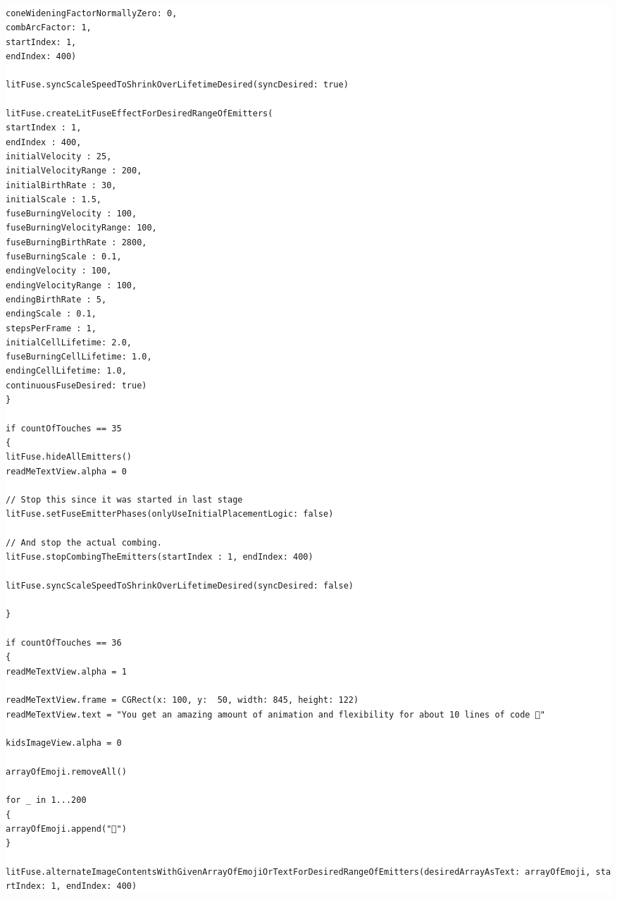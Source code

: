 ```
coneWideningFactorNormallyZero: 0,
combArcFactor: 1,
startIndex: 1,
endIndex: 400)

litFuse.syncScaleSpeedToShrinkOverLifetimeDesired(syncDesired: true)

litFuse.createLitFuseEffectForDesiredRangeOfEmitters(
startIndex : 1,
endIndex : 400,
initialVelocity : 25,
initialVelocityRange : 200,
initialBirthRate : 30,
initialScale : 1.5,
fuseBurningVelocity : 100,
fuseBurningVelocityRange: 100,
fuseBurningBirthRate : 2800,
fuseBurningScale : 0.1,
endingVelocity : 100,
endingVelocityRange : 100,
endingBirthRate : 5,
endingScale : 0.1,
stepsPerFrame : 1,
initialCellLifetime: 2.0,
fuseBurningCellLifetime: 1.0,
endingCellLifetime: 1.0,
continuousFuseDesired: true)
}

if countOfTouches == 35
{
litFuse.hideAllEmitters()
readMeTextView.alpha = 0

// Stop this since it was started in last stage
litFuse.setFuseEmitterPhases(onlyUseInitialPlacementLogic: false)

// And stop the actual combing.
litFuse.stopCombingTheEmitters(startIndex : 1, endIndex: 400)

litFuse.syncScaleSpeedToShrinkOverLifetimeDesired(syncDesired: false)

}

if countOfTouches == 36
{
readMeTextView.alpha = 1

readMeTextView.frame = CGRect(x: 100, y:  50, width: 845, height: 122)
readMeTextView.text = "You get an amazing amount of animation and flexibility for about 10 lines of code 🧐"

kidsImageView.alpha = 0

arrayOfEmoji.removeAll()

for _ in 1...200
{
arrayOfEmoji.append("🦄")
}

litFuse.alternateImageContentsWithGivenArrayOfEmojiOrTextForDesiredRangeOfEmitters(desiredArrayAsText: arrayOfEmoji, startIndex: 1, endIndex: 400)
```
